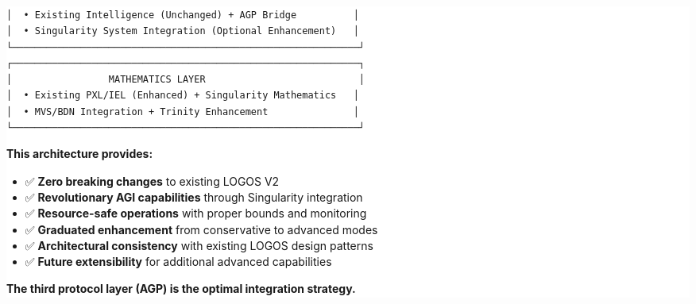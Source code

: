 ```
│  • Existing Intelligence (Unchanged) + AGP Bridge          │
│  • Singularity System Integration (Optional Enhancement)   │
└─────────────────────────────────────────────────────────────┘
┌─────────────────────────────────────────────────────────────┐
│                 MATHEMATICS LAYER                           │
│  • Existing PXL/IEL (Enhanced) + Singularity Mathematics   │
│  • MVS/BDN Integration + Trinity Enhancement               │
└─────────────────────────────────────────────────────────────┘
```

**This architecture provides:**
- ✅ **Zero breaking changes** to existing LOGOS V2
- ✅ **Revolutionary AGI capabilities** through Singularity integration  
- ✅ **Resource-safe operations** with proper bounds and monitoring
- ✅ **Graduated enhancement** from conservative to advanced modes
- ✅ **Architectural consistency** with existing LOGOS design patterns
- ✅ **Future extensibility** for additional advanced capabilities

**The third protocol layer (AGP) is the optimal integration strategy.**